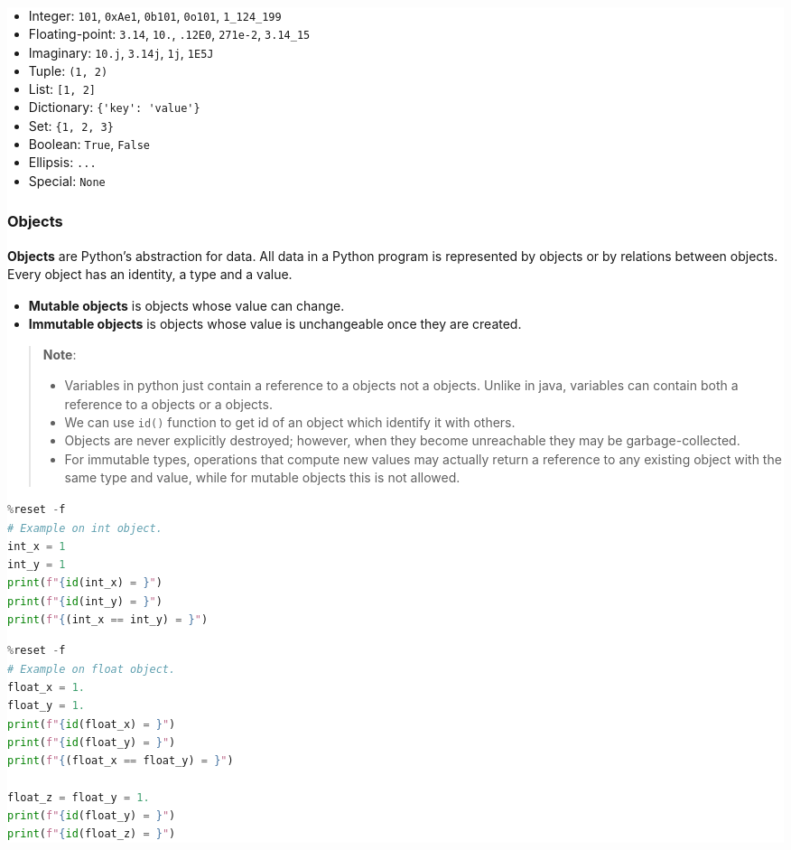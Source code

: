 - Integer: `101`, `0xAe1`, `0b101`, `0o101`, `1_124_199`
- Floating-point: `3.14`, `10.`, `.12E0`, `271e-2`, `3.14_15`
- Imaginary: `10.j`, `3.14j`, `1j`, `1E5J`
- Tuple: `(1, 2)`
- List: `[1, 2]`
- Dictionary: `{'key': 'value'}`
- Set: `{1, 2, 3}`
- Boolean: `True`, `False`
- Ellipsis: `...`
- Special: `None`

### Objects

**Objects** are Python’s abstraction for data. All data in a Python program is represented by objects or by relations between objects. Every object has an identity, a type and a value.  

- **Mutable objects** is objects whose value can change.
- **Immutable objects** is objects whose value is unchangeable once they are created.

> **Note**:
> - Variables in python just contain a reference to a objects not a objects. Unlike in java, variables can contain both a reference to a objects or a objects.
> - We can use `id()` function to get id of an object which identify it with others.
> - Objects are never explicitly destroyed; however, when they become unreachable they may be garbage-collected.
> - For immutable types, operations that compute new values may actually return a reference to any existing object with the same type and value, while for mutable objects this is not allowed.



```python
%reset -f
# Example on int object.
int_x = 1
int_y = 1
print(f"{id(int_x) = }")
print(f"{id(int_y) = }")
print(f"{(int_x == int_y) = }")
```


```python
%reset -f
# Example on float object.
float_x = 1.
float_y = 1.
print(f"{id(float_x) = }")
print(f"{id(float_y) = }")
print(f"{(float_x == float_y) = }")

float_z = float_y = 1.
print(f"{id(float_y) = }")
print(f"{id(float_z) = }")
```

